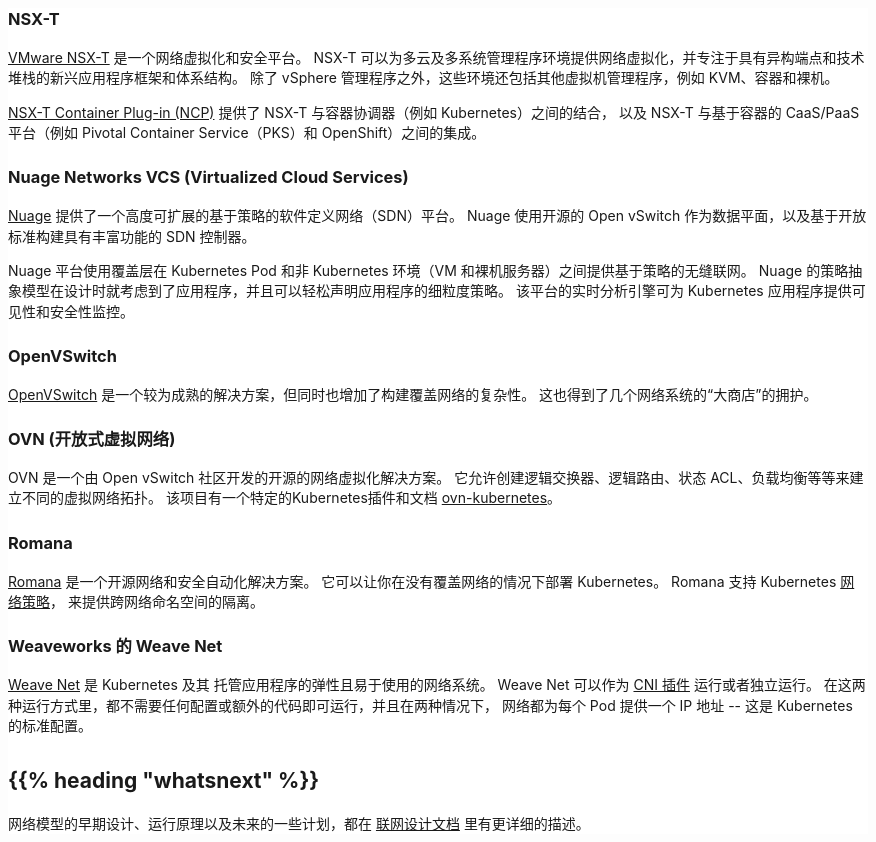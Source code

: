 
### NSX-T

[VMware NSX-T](https://docs.vmware.com/en/VMware-NSX-T/index.html) 是一个网络虚拟化和安全平台。
NSX-T 可以为多云及多系统管理程序环境提供网络虚拟化，并专注于具有异构端点和技术堆栈的新兴应用程序框架和体系结构。
除了 vSphere 管理程序之外，这些环境还包括其他虚拟机管理程序，例如 KVM、容器和裸机。

[NSX-T Container Plug-in (NCP)](https://docs.vmware.com/en/VMware-NSX-T/2.0/nsxt_20_ncp_kubernetes.pdf)
提供了 NSX-T 与容器协调器（例如 Kubernetes）之间的结合，
以及 NSX-T 与基于容器的 CaaS/PaaS 平台（例如 Pivotal Container Service（PKS）和 OpenShift）之间的集成。


### Nuage Networks VCS (Virtualized Cloud Services)

[Nuage](https://www.nuagenetworks.net) 提供了一个高度可扩展的基于策略的软件定义网络（SDN）平台。
Nuage 使用开源的 Open vSwitch 作为数据平面，以及基于开放标准构建具有丰富功能的 SDN 控制器。

Nuage 平台使用覆盖层在 Kubernetes Pod 和非 Kubernetes 环境（VM 和裸机服务器）之间提供基于策略的无缝联网。
Nuage 的策略抽象模型在设计时就考虑到了应用程序，并且可以轻松声明应用程序的细粒度策略。
该平台的实时分析引擎可为 Kubernetes 应用程序提供可见性和安全性监控。


### OpenVSwitch

[OpenVSwitch](https://www.openvswitch.org/) 是一个较为成熟的解决方案，但同时也增加了构建覆盖网络的复杂性。
这也得到了几个网络系统的“大商店”的拥护。

### OVN (开放式虚拟网络)

OVN 是一个由 Open vSwitch 社区开发的开源的网络虚拟化解决方案。
它允许创建逻辑交换器、逻辑路由、状态 ACL、负载均衡等等来建立不同的虚拟网络拓扑。
该项目有一个特定的Kubernetes插件和文档 [ovn-kubernetes](https://github.com/openvswitch/ovn-kubernetes)。


### Romana

[Romana](https://romana.io) 是一个开源网络和安全自动化解决方案。
它可以让你在没有覆盖网络的情况下部署 Kubernetes。
Romana 支持 Kubernetes [网络策略](/zh/docs/concepts/services-networking/network-policies/)，
来提供跨网络命名空间的隔离。


### Weaveworks 的 Weave Net

[Weave Net](https://www.weave.works/products/weave-net/) 是 Kubernetes 及其
托管应用程序的弹性且易于使用的网络系统。
Weave Net 可以作为 [CNI 插件](https://www.weave.works/docs/net/latest/cni-plugin/) 运行或者独立运行。
在这两种运行方式里，都不需要任何配置或额外的代码即可运行，并且在两种情况下，
网络都为每个 Pod 提供一个 IP 地址 -- 这是 Kubernetes 的标准配置。

## {{% heading "whatsnext" %}}


网络模型的早期设计、运行原理以及未来的一些计划，都在
[联网设计文档](https://git.k8s.io/community/contributors/design-proposals/network/networking.md)
里有更详细的描述。
